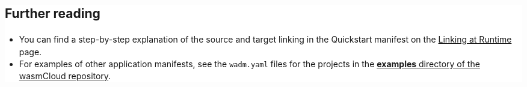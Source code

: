 ## Further reading

* You can find a step-by-step explanation of the source and target linking in the Quickstart manifest on the [Linking at Runtime](/docs/concepts/linking-components/linking-at-runtime#providers) page. 
* For examples of other application manifests, see the `wadm.yaml` files for the projects in the [**examples** directory of the wasmCloud repository](https://github.com/wasmCloud/wasmCloud/tree/main/examples).